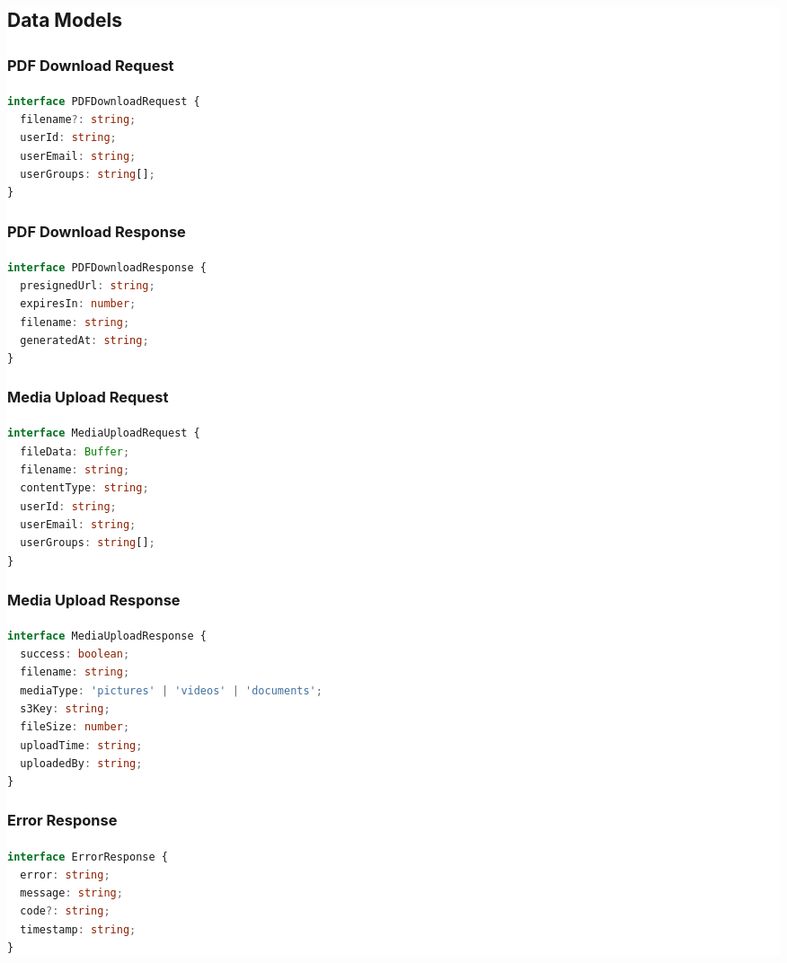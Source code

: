 ## Data Models

### PDF Download Request
```typescript
interface PDFDownloadRequest {
  filename?: string;
  userId: string;
  userEmail: string;
  userGroups: string[];
}
```

### PDF Download Response
```typescript
interface PDFDownloadResponse {
  presignedUrl: string;
  expiresIn: number;
  filename: string;
  generatedAt: string;
}
```

### Media Upload Request
```typescript
interface MediaUploadRequest {
  fileData: Buffer;
  filename: string;
  contentType: string;
  userId: string;
  userEmail: string;
  userGroups: string[];
}
```

### Media Upload Response
```typescript
interface MediaUploadResponse {
  success: boolean;
  filename: string;
  mediaType: 'pictures' | 'videos' | 'documents';
  s3Key: string;
  fileSize: number;
  uploadTime: string;
  uploadedBy: string;
}
```

### Error Response
```typescript
interface ErrorResponse {
  error: string;
  message: string;
  code?: string;
  timestamp: string;
}
```

